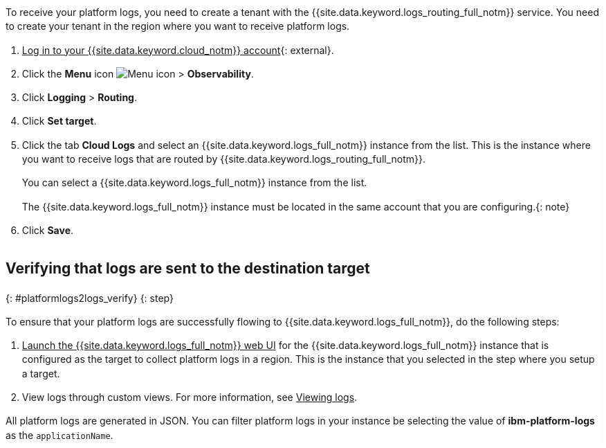 To receive your platform logs, you need to create a tenant with the {{site.data.keyword.logs_routing_full_notm}} service.
You need to create your tenant in the region where you want to receive platform logs.

1. [Log in to your {{site.data.keyword.cloud_notm}} account](https://cloud.ibm.com/login){: external}.

2. Click the **Menu** icon ![Menu icon](../icons/icon_hamburger.svg "Menu") &gt; **Observability**.

3. Click **Logging** > **Routing**.

4. Click **Set target**.

5. Click the tab **Cloud Logs** and select an {{site.data.keyword.logs_full_notm}} instance from the list. This is the instance where you want to receive logs that are routed by {{site.data.keyword.logs_routing_full_notm}}.

   You can select a {{site.data.keyword.logs_full_notm}} instance from the list.

   The {{site.data.keyword.logs_full_notm}} instance must be located in the same account that you are configuring.{: note}

6. Click **Save**.


[//]: # "##########################################################################################"
[//]: # "Verifying that logs are sent to the destination target"
[//]: # "##########################################################################################"

## Verifying that logs are sent to the destination target
{: #platformlogs2logs_verify}
{: step}

To ensure that your platform logs are successfully flowing to {{site.data.keyword.logs_full_notm}}, do the following steps:

1. [Launch the {{site.data.keyword.logs_full_notm}} web UI](/docs/cloud-logs?topic=cloud-logs-instance-launch) for the {{site.data.keyword.logs_full_notm}} instance that is configured as the target to collect platform logs in a region. This is the instance that you selected in the step where you setup a target.

2. View logs through custom views. For more information, see [Viewing logs](/docs/cloud-logs?topic=cloud-logs-custom_views).

All platform logs are generated in JSON. You can filter platform logs in your instance be selecting the value of **ibm-platform-logs** as the `applicationName`.


[//]: # "Before you begin"
[//]: # "Creating a service to service authorization"
[//]: # "Retrieving an IAM bearer token - not needed to create a tenant in the UI"
[//]: # "Determining your logging endpoint and ID -- not needed to create tenant in UI"
[//]: # "Creating a tenant"